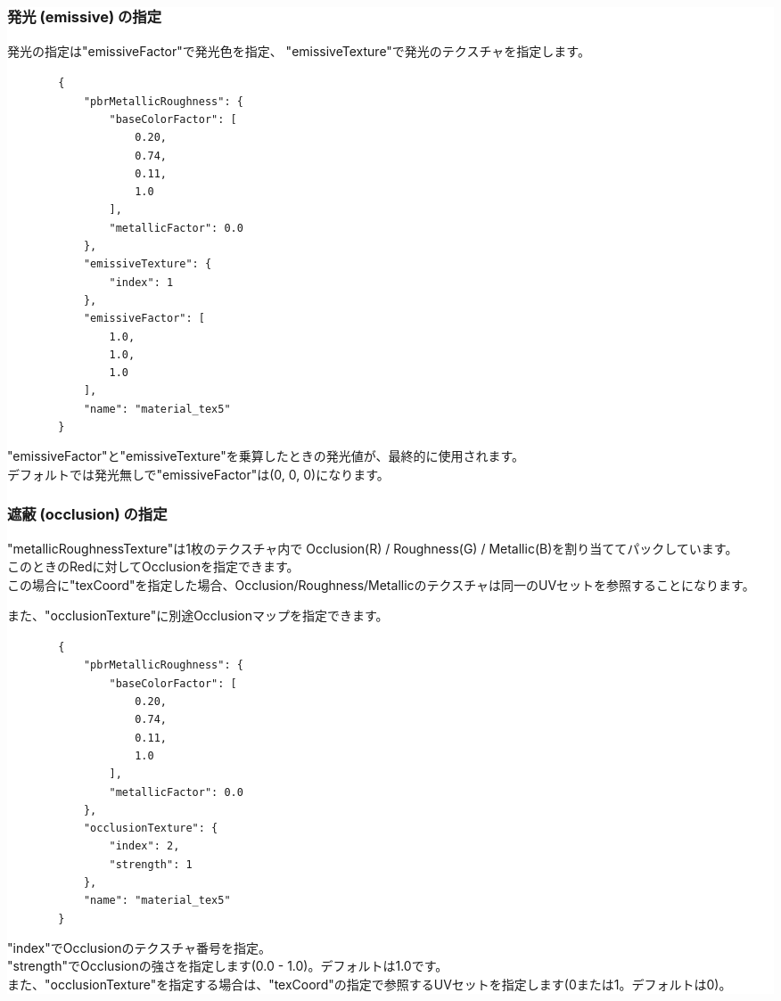 ### 発光 (emissive) の指定

発光の指定は"emissiveFactor"で発光色を指定、
"emissiveTexture"で発光のテクスチャを指定します。    
```
        {
            "pbrMetallicRoughness": {
                "baseColorFactor": [
                    0.20,
                    0.74,
                    0.11,
                    1.0
                ],
                "metallicFactor": 0.0
            },
            "emissiveTexture": {
                "index": 1
            },
            "emissiveFactor": [
                1.0,
                1.0,
                1.0
            ],
            "name": "material_tex5"
        }
```
"emissiveFactor"と"emissiveTexture"を乗算したときの発光値が、最終的に使用されます。    
デフォルトでは発光無しで"emissiveFactor"は(0, 0, 0)になります。    

### 遮蔽 (occlusion) の指定

"metallicRoughnessTexture"は1枚のテクスチャ内で Occlusion(R) / Roughness(G) / Metallic(B)を割り当ててパックしています。    
このときのRedに対してOcclusionを指定できます。    
この場合に"texCoord"を指定した場合、Occlusion/Roughness/Metallicのテクスチャは同一のUVセットを参照することになります。    

また、"occlusionTexture"に別途Occlusionマップを指定できます。    
```
        {
            "pbrMetallicRoughness": {
                "baseColorFactor": [
                    0.20,
                    0.74,
                    0.11,
                    1.0
                ],
                "metallicFactor": 0.0
            },
            "occlusionTexture": {
                "index": 2,
                "strength": 1
            },
            "name": "material_tex5"
        }
```
"index"でOcclusionのテクスチャ番号を指定。    
"strength"でOcclusionの強さを指定します(0.0 - 1.0)。デフォルトは1.0です。    
また、"occlusionTexture"を指定する場合は、"texCoord"の指定で参照するUVセットを指定します(0または1。デフォルトは0)。    
